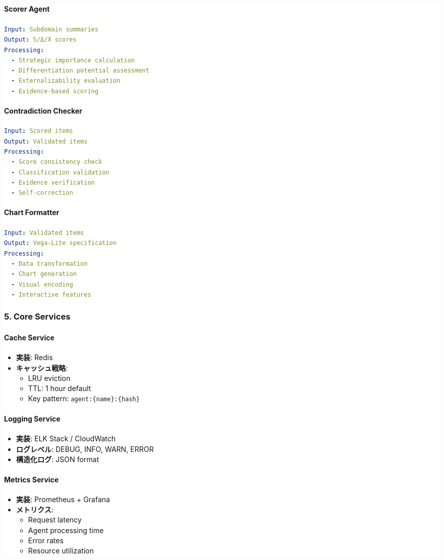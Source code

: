 #### Scorer Agent
```yaml
Input: Subdomain summaries
Output: S/Δ/X scores
Processing:
  - Strategic importance calculation
  - Differentiation potential assessment
  - Externalizability evaluation
  - Evidence-based scoring
```

#### Contradiction Checker
```yaml
Input: Scored items
Output: Validated items
Processing:
  - Score consistency check
  - Classification validation
  - Evidence verification
  - Self-correction
```

#### Chart Formatter
```yaml
Input: Validated items
Output: Vega-Lite specification
Processing:
  - Data transformation
  - Chart generation
  - Visual encoding
  - Interactive features
```

### 5. Core Services

#### Cache Service
- **実装**: Redis
- **キャッシュ戦略**:
  - LRU eviction
  - TTL: 1 hour default
  - Key pattern: `agent:{name}:{hash}`

#### Logging Service
- **実装**: ELK Stack / CloudWatch
- **ログレベル**: DEBUG, INFO, WARN, ERROR
- **構造化ログ**: JSON format

#### Metrics Service
- **実装**: Prometheus + Grafana
- **メトリクス**:
  - Request latency
  - Agent processing time
  - Error rates
  - Resource utilization
